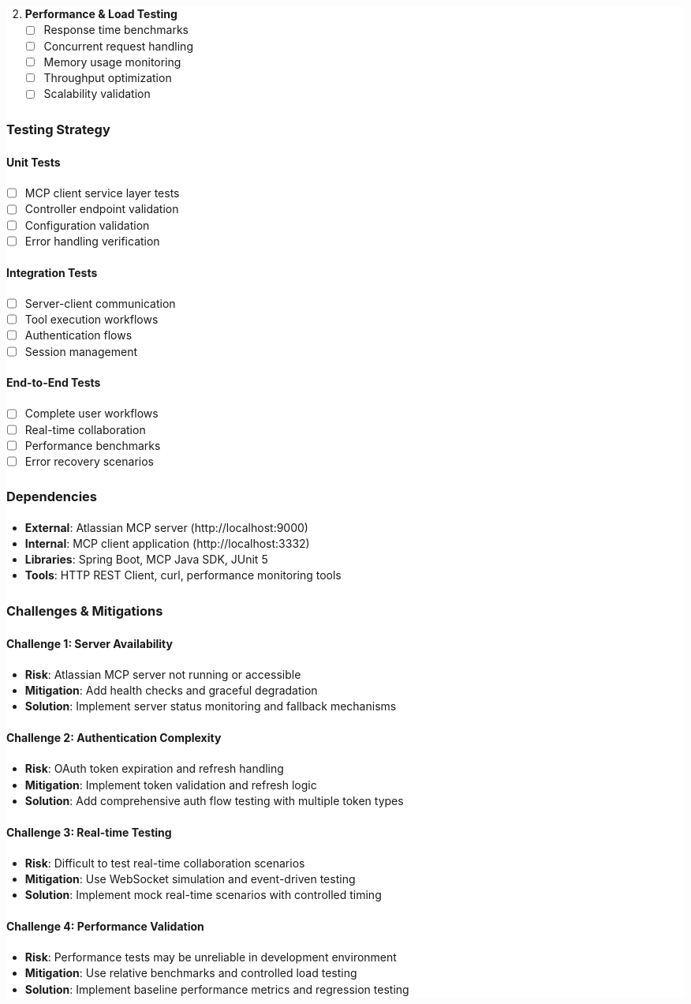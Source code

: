 2. **Performance & Load Testing**
   - [ ] Response time benchmarks
   - [ ] Concurrent request handling
   - [ ] Memory usage monitoring
   - [ ] Throughput optimization
   - [ ] Scalability validation

### Testing Strategy

#### Unit Tests
- [ ] MCP client service layer tests
- [ ] Controller endpoint validation
- [ ] Configuration validation
- [ ] Error handling verification

#### Integration Tests
- [ ] Server-client communication
- [ ] Tool execution workflows
- [ ] Authentication flows
- [ ] Session management

#### End-to-End Tests
- [ ] Complete user workflows
- [ ] Real-time collaboration
- [ ] Performance benchmarks
- [ ] Error recovery scenarios

### Dependencies
- **External**: Atlassian MCP server (http://localhost:9000)
- **Internal**: MCP client application (http://localhost:3332)
- **Libraries**: Spring Boot, MCP Java SDK, JUnit 5
- **Tools**: HTTP REST Client, curl, performance monitoring tools

### Challenges & Mitigations

#### Challenge 1: Server Availability
- **Risk**: Atlassian MCP server not running or accessible
- **Mitigation**: Add health checks and graceful degradation
- **Solution**: Implement server status monitoring and fallback mechanisms

#### Challenge 2: Authentication Complexity
- **Risk**: OAuth token expiration and refresh handling
- **Mitigation**: Implement token validation and refresh logic
- **Solution**: Add comprehensive auth flow testing with multiple token types

#### Challenge 3: Real-time Testing
- **Risk**: Difficult to test real-time collaboration scenarios
- **Mitigation**: Use WebSocket simulation and event-driven testing
- **Solution**: Implement mock real-time scenarios with controlled timing

#### Challenge 4: Performance Validation
- **Risk**: Performance tests may be unreliable in development environment
- **Mitigation**: Use relative benchmarks and controlled load testing
- **Solution**: Implement baseline performance metrics and regression testing
